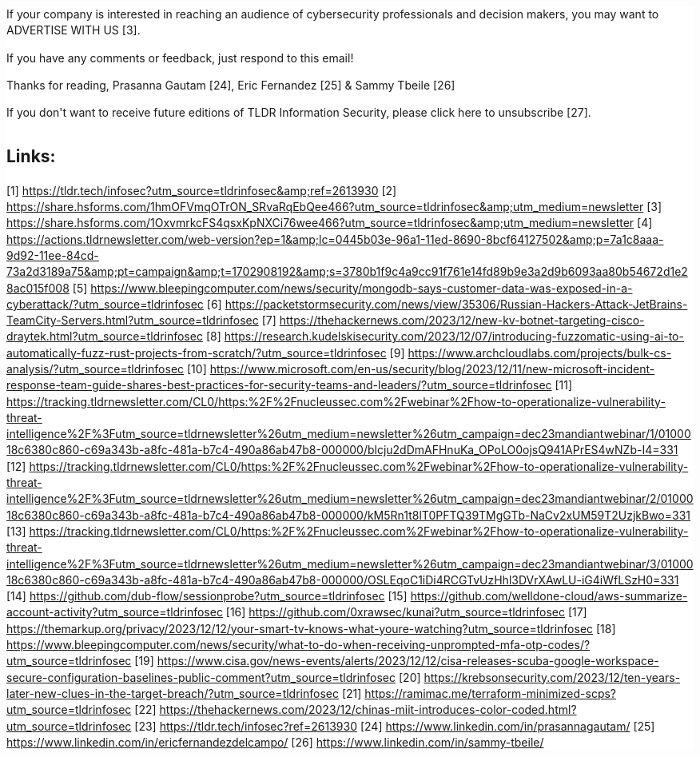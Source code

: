If your company is interested in reaching an audience of cybersecurity
professionals and decision makers, you may want to ADVERTISE WITH US
[3]. 

If you have any comments or feedback, just respond to this email! 

Thanks for reading, 
Prasanna Gautam [24], Eric Fernandez [25] & Sammy Tbeile [26] 

If you don't want to receive future editions of TLDR Information
Security, please click here to unsubscribe [27]. 

 

Links:
------
[1] https://tldr.tech/infosec?utm_source=tldrinfosec&amp;ref=2613930
[2] https://share.hsforms.com/1hmOFVmqOTrON_SRvaRqEbQee466?utm_source=tldrinfosec&amp;utm_medium=newsletter
[3] https://share.hsforms.com/1OxvmrkcFS4qsxKpNXCi76wee466?utm_source=tldrinfosec&amp;utm_medium=newsletter
[4] https://actions.tldrnewsletter.com/web-version?ep=1&amp;lc=0445b03e-96a1-11ed-8690-8bcf64127502&amp;p=7a1c8aaa-9d92-11ee-84cd-73a2d3189a75&amp;pt=campaign&amp;t=1702908192&amp;s=3780b1f9c4a9cc91f761e14fd89b9e3a2d9b6093aa80b54672d1e28ac015f008
[5] https://www.bleepingcomputer.com/news/security/mongodb-says-customer-data-was-exposed-in-a-cyberattack/?utm_source=tldrinfosec
[6] https://packetstormsecurity.com/news/view/35306/Russian-Hackers-Attack-JetBrains-TeamCity-Servers.html?utm_source=tldrinfosec
[7] https://thehackernews.com/2023/12/new-kv-botnet-targeting-cisco-draytek.html?utm_source=tldrinfosec
[8] https://research.kudelskisecurity.com/2023/12/07/introducing-fuzzomatic-using-ai-to-automatically-fuzz-rust-projects-from-scratch/?utm_source=tldrinfosec
[9] https://www.archcloudlabs.com/projects/bulk-cs-analysis/?utm_source=tldrinfosec
[10] https://www.microsoft.com/en-us/security/blog/2023/12/11/new-microsoft-incident-response-team-guide-shares-best-practices-for-security-teams-and-leaders/?utm_source=tldrinfosec
[11] https://tracking.tldrnewsletter.com/CL0/https:%2F%2Fnucleussec.com%2Fwebinar%2Fhow-to-operationalize-vulnerability-threat-intelligence%2F%3Futm_source=tldrnewsletter%26utm_medium=newsletter%26utm_campaign=dec23mandiantwebinar/1/0100018c6380c860-c69a343b-a8fc-481a-b7c4-490a86ab47b8-000000/blcju2dDmAFHnuKa_OPoLO0ojsQ941APrES4wNZb-I4=331
[12] https://tracking.tldrnewsletter.com/CL0/https:%2F%2Fnucleussec.com%2Fwebinar%2Fhow-to-operationalize-vulnerability-threat-intelligence%2F%3Futm_source=tldrnewsletter%26utm_medium=newsletter%26utm_campaign=dec23mandiantwebinar/2/0100018c6380c860-c69a343b-a8fc-481a-b7c4-490a86ab47b8-000000/kM5Rn1t8lT0PFTQ39TMgGTb-NaCv2xUM59T2UzjkBwo=331
[13] https://tracking.tldrnewsletter.com/CL0/https:%2F%2Fnucleussec.com%2Fwebinar%2Fhow-to-operationalize-vulnerability-threat-intelligence%2F%3Futm_source=tldrnewsletter%26utm_medium=newsletter%26utm_campaign=dec23mandiantwebinar/3/0100018c6380c860-c69a343b-a8fc-481a-b7c4-490a86ab47b8-000000/OSLEqoC1iDi4RCGTvUzHhl3DVrXAwLU-iG4iWfLSzH0=331
[14] https://github.com/dub-flow/sessionprobe?utm_source=tldrinfosec
[15] https://github.com/welldone-cloud/aws-summarize-account-activity?utm_source=tldrinfosec
[16] https://github.com/0xrawsec/kunai?utm_source=tldrinfosec
[17] https://themarkup.org/privacy/2023/12/12/your-smart-tv-knows-what-youre-watching?utm_source=tldrinfosec
[18] https://www.bleepingcomputer.com/news/security/what-to-do-when-receiving-unprompted-mfa-otp-codes/?utm_source=tldrinfosec
[19] https://www.cisa.gov/news-events/alerts/2023/12/12/cisa-releases-scuba-google-workspace-secure-configuration-baselines-public-comment?utm_source=tldrinfosec
[20] https://krebsonsecurity.com/2023/12/ten-years-later-new-clues-in-the-target-breach/?utm_source=tldrinfosec
[21] https://ramimac.me/terraform-minimized-scps?utm_source=tldrinfosec
[22] https://thehackernews.com/2023/12/chinas-miit-introduces-color-coded.html?utm_source=tldrinfosec
[23] https://tldr.tech/infosec?ref=2613930
[24] https://www.linkedin.com/in/prasannagautam/
[25] https://www.linkedin.com/in/ericfernandezdelcampo/
[26] https://www.linkedin.com/in/sammy-tbeile/